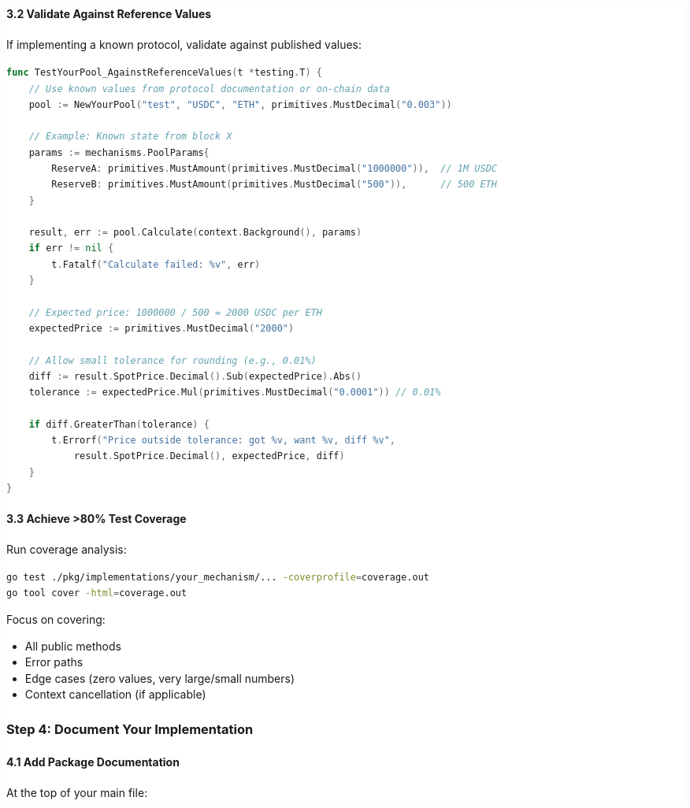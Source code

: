 #### 3.2 Validate Against Reference Values

If implementing a known protocol, validate against published values:

```go
func TestYourPool_AgainstReferenceValues(t *testing.T) {
    // Use known values from protocol documentation or on-chain data
    pool := NewYourPool("test", "USDC", "ETH", primitives.MustDecimal("0.003"))
    
    // Example: Known state from block X
    params := mechanisms.PoolParams{
        ReserveA: primitives.MustAmount(primitives.MustDecimal("1000000")),  // 1M USDC
        ReserveB: primitives.MustAmount(primitives.MustDecimal("500")),      // 500 ETH
    }
    
    result, err := pool.Calculate(context.Background(), params)
    if err != nil {
        t.Fatalf("Calculate failed: %v", err)
    }
    
    // Expected price: 1000000 / 500 = 2000 USDC per ETH
    expectedPrice := primitives.MustDecimal("2000")
    
    // Allow small tolerance for rounding (e.g., 0.01%)
    diff := result.SpotPrice.Decimal().Sub(expectedPrice).Abs()
    tolerance := expectedPrice.Mul(primitives.MustDecimal("0.0001")) // 0.01%
    
    if diff.GreaterThan(tolerance) {
        t.Errorf("Price outside tolerance: got %v, want %v, diff %v",
            result.SpotPrice.Decimal(), expectedPrice, diff)
    }
}
```

#### 3.3 Achieve >80% Test Coverage

Run coverage analysis:

```bash
go test ./pkg/implementations/your_mechanism/... -coverprofile=coverage.out
go tool cover -html=coverage.out
```

Focus on covering:
- All public methods
- Error paths
- Edge cases (zero values, very large/small numbers)
- Context cancellation (if applicable)

### Step 4: Document Your Implementation

#### 4.1 Add Package Documentation

At the top of your main file:
